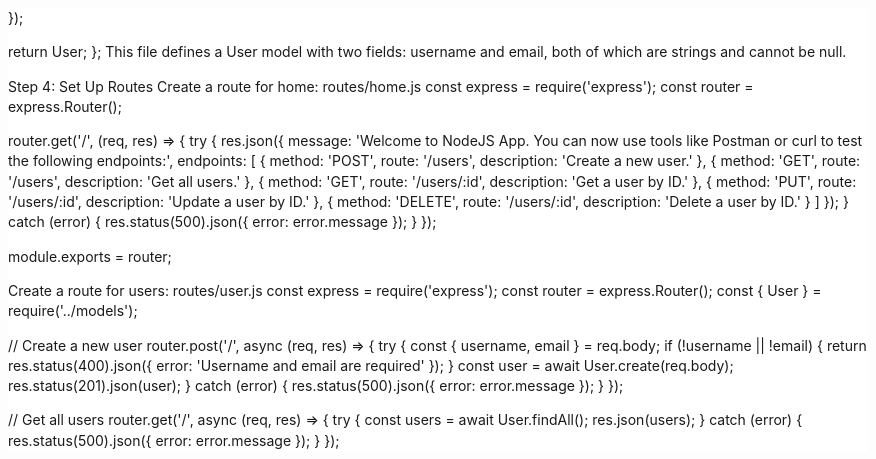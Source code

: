 });

return User;
};
This file defines a User model with two fields: username and email, both of which are strings and cannot be null.

Step 4: Set Up Routes
Create a route for home: routes/home.js
const express = require('express');
const router = express.Router();

router.get('/', (req, res) => {
try {
res.json({
message: 'Welcome to NodeJS App. You can now use tools like Postman or curl to test the following endpoints:',
endpoints: [
{ method: 'POST', route: '/users', description: 'Create a new user.' },
{ method: 'GET', route: '/users', description: 'Get all users.' },
{ method: 'GET', route: '/users/:id', description: 'Get a user by ID.' },
{ method: 'PUT', route: '/users/:id', description: 'Update a user by ID.' },
{ method: 'DELETE', route: '/users/:id', description: 'Delete a user by ID.' }
]
});
} catch (error) {
res.status(500).json({ error: error.message });
}
});

module.exports = router;

Create a route for users: routes/user.js
const express = require('express');
const router = express.Router();
const { User } = require('../models');

// Create a new user
router.post('/', async (req, res) => {
try {
const { username, email } = req.body;
if (!username || !email) {
return res.status(400).json({ error: 'Username and email are required' });
}
const user = await User.create(req.body);
res.status(201).json(user);
} catch (error) {
res.status(500).json({ error: error.message });
}
});

// Get all users
router.get('/', async (req, res) => {
try {
const users = await User.findAll();
res.json(users);
} catch (error) {
res.status(500).json({ error: error.message });
}
});
